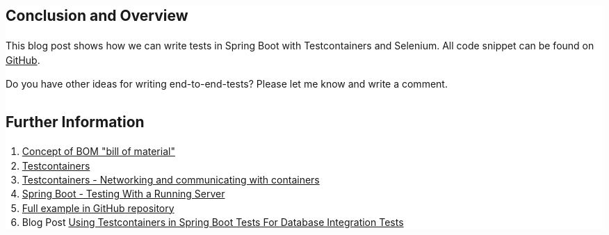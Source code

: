 
Conclusion and Overview
-----------------------

This blog post shows how we can write tests in Spring Boot with Testcontainers and Selenium. All code snippet can be found on [GitHub](https://github.com/sparsick/testcontainers-spring-boot). 

Do you have other ideas for writing end-to-end-tests? Please let me know and write a comment.

Further Information
-------------------

1. [Concept of BOM "bill of material"](https://maven.apache.org/guides/introduction/introduction-to-dependency-mechanism.html#Importing_Dependencies)
2. [Testcontainers](https://www.testcontainers.org/)
3. [Testcontainers - Networking and communicating with containers](https://www.testcontainers.org/features/networking/)
4. [Spring Boot - Testing With a Running Server](https://docs.spring.io/spring-boot/docs/current/reference/htmlsingle/#features.testing.spring-boot-applications.with-running-server)
5. [Full example in GitHub repository](https://github.com/sparsick/testcontainers-spring-boot)
6. Blog Post [Using Testcontainers in Spring Boot Tests For Database Integration Tests](https://blog.sandra-parsick.de/2020/05/21/using-testcontainers-in-spring-boot-tests-for-database-integration-tests/)

